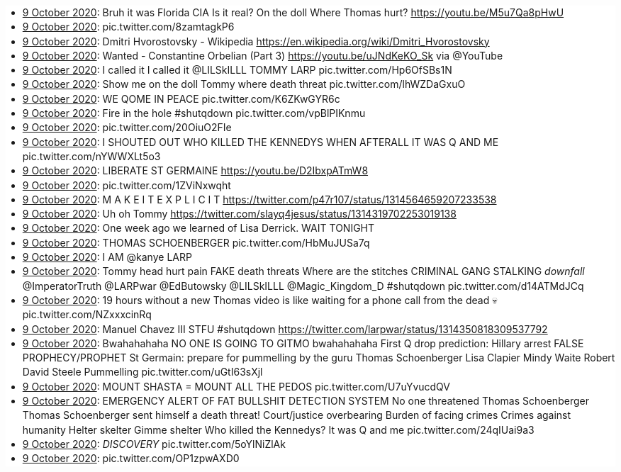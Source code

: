 * [ 9 October 2020](https://web.archive.org/web/20201009210844/https://twitter.com/alexfauxnes/status/1314674095032762372): Bruh it was Florida CIA Is it real? On the doll Where Thomas hurt? https://youtu.be/M5u7Qa8pHwU
* [ 9 October 2020](https://web.archive.org/web/20201009203544/https://twitter.com/alexfauxnes/status/1314665796006707201): pic.twitter.com/8zamtagkP6
* [ 9 October 2020](https://web.archive.org/web/20201009201844/https://twitter.com/alexfauxnes/status/1314661468072284160): Dmitri Hvorostovsky - Wikipedia  https://en.wikipedia.org/wiki/Dmitri_Hvorostovsky
* [ 9 October 2020](https://web.archive.org/web/20201009195534/https://twitter.com/alexfauxnes/status/1314655554212712449): Wanted - Constantine Orbelian (Part 3)  https://youtu.be/uJNdKeKO_Sk  via  @YouTube
* [ 9 October 2020](https://web.archive.org/web/20201009195541/https://twitter.com/alexfauxnes/status/1314654821912317958): I called it I called it  @LILSkILLL  TOMMY LARP pic.twitter.com/Hp6OfSBs1N
* [ 9 October 2020](https://web.archive.org/web/20201009195207/https://twitter.com/alexfauxnes/status/1314654230486147074): Show me on the doll Tommy where death threat pic.twitter.com/lhWZDaGxuO
* [ 9 October 2020](https://web.archive.org/web/20201009195316/https://twitter.com/alexfauxnes/status/1314654044204474368): WE QOME IN PEACE pic.twitter.com/K6ZKwGYR6c
* [ 9 October 2020](https://web.archive.org/web/20201009193336/https://twitter.com/alexfauxnes/status/1314650125239812097): Fire in the hole  #shutqdown  pic.twitter.com/vpBlPIKnmu
* [ 9 October 2020](https://web.archive.org/web/20201009183130/https://twitter.com/alexfauxnes/status/1314634488627040259): pic.twitter.com/20OiuO2FIe
* [ 9 October 2020](https://web.archive.org/web/20201009183529/https://twitter.com/alexfauxnes/status/1314634277720653824): I SHOUTED OUT  WHO KILLED THE KENNEDYS WHEN AFTERALL  IT WAS Q AND ME pic.twitter.com/nYWWXLt5o3
* [ 9 October 2020](https://web.archive.org/web/20201009181804/https://twitter.com/alexfauxnes/status/1314631088334082048): LIBERATE ST GERMAINE https://youtu.be/D2IbxpATmW8
* [ 9 October 2020](https://web.archive.org/web/20201009175339/https://twitter.com/alexfauxnes/status/1314625003162423300): pic.twitter.com/1ZViNxwqht
* [ 9 October 2020](https://web.archive.org/web/20201009174916/https://twitter.com/alexfauxnes/status/1314623653187915778): M A K E   I T   E X P L I C I T https://twitter.com/p47r107/status/1314564659207233538
* [ 9 October 2020](https://web.archive.org/web/20201009174649/https://twitter.com/alexfauxnes/status/1314623230469173249): Uh oh Tommy https://twitter.com/slayq4jesus/status/1314319702253019138
* [ 9 October 2020](https://web.archive.org/web/20201009162451/https://twitter.com/alexfauxnes/status/1314595735367806976): One week ago we learned of Lisa Derrick. WAIT TONIGHT
* [ 9 October 2020](https://web.archive.org/web/20201009161111/https://twitter.com/alexfauxnes/status/1314594783126585344): THOMAS SCHOENBERGER pic.twitter.com/HbMuJUSa7q
* [ 9 October 2020](https://web.archive.org/web/20201009144017/https://twitter.com/alexfauxnes/status/1314571940175118336): I AM  @kanye  LARP
* [ 9 October 2020](https://web.archive.org/web/20201009152442/https://twitter.com/alexfauxnes/status/1314571486577848321): Tommy head hurt pain  FAKE death threats Where are the stitches  CRIMINAL GANG STALKING *downfall*  @ImperatorTruth    @LARPwar    @EdButowsky    @LILSkILLL    @Magic_Kingdom_D    #shutqdown  pic.twitter.com/d14ATMdJCq
* [ 9 October 2020](https://web.archive.org/web/20201009140232/https://twitter.com/alexfauxnes/status/1314564118251286529): 19 hours without a new Thomas video is like waiting for a phone call from the dead 💀 pic.twitter.com/NZxxxcinRq
* [ 9 October 2020](https://web.archive.org/web/20201009135544/https://twitter.com/alexfauxnes/status/1314563909236535297): Manuel Chavez III  STFU  #shutqdown  https://twitter.com/larpwar/status/1314350818309537792
* [ 9 October 2020](https://web.archive.org/web/20201009065448/https://twitter.com/alexfauxnes/status/1314427409693921281): Bwahahahaha NO ONE IS GOING TO GITMO bwahahahaha   First Q drop prediction: Hillary arrest  FALSE PROPHECY/PROPHET  St Germain: prepare for pummelling by the guru  Thomas Schoenberger Lisa Clapier Mindy Waite Robert David Steele  Pummelling pic.twitter.com/uGtI63sXjl
* [ 9 October 2020](https://web.archive.org/web/20201009044017/https://twitter.com/alexfauxnes/status/1314425351133687808): MOUNT SHASTA = MOUNT ALL THE PEDOS pic.twitter.com/U7uYvucdQV
* [ 9 October 2020](https://web.archive.org/web/20201009042607/https://twitter.com/alexfauxnes/status/1314421801313804290): EMERGENCY ALERT OF FAT BULLSHIT DETECTION SYSTEM No one threatened Thomas Schoenberger  Thomas Schoenberger sent himself a death threat! Court/justice overbearing Burden of facing crimes Crimes against humanity Helter skelter Gimme shelter Who killed the Kennedys? It was Q and me pic.twitter.com/24qIUai9a3
* [ 9 October 2020](https://web.archive.org/web/20201009045947/https://twitter.com/alexfauxnes/status/1314414987692183552): *DISCOVERY* pic.twitter.com/5oYlNiZlAk
* [ 9 October 2020](https://web.archive.org/web/20201009035814/https://twitter.com/alexfauxnes/status/1314414775686828038): pic.twitter.com/OP1zpwAXD0